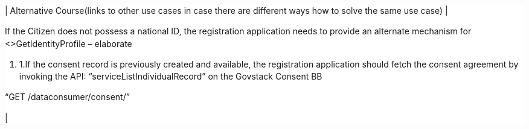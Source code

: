 | Alternative Course(links to other use cases in case there are different ways how to solve the same use case)                      | <p>If the Citizen does not possess a national ID, the registration application needs to provide an alternate mechanism for &#x3C;>GetIdentityProfile – elaborate</p><ol><li>1.If the consent record is previously created and available, the registration application should fetch the consent agreement by invoking the API: “serviceListIndividualRecord” on the Govstack Consent BB</li></ol><p>“GET /dataconsumer/consent/”</p>
|